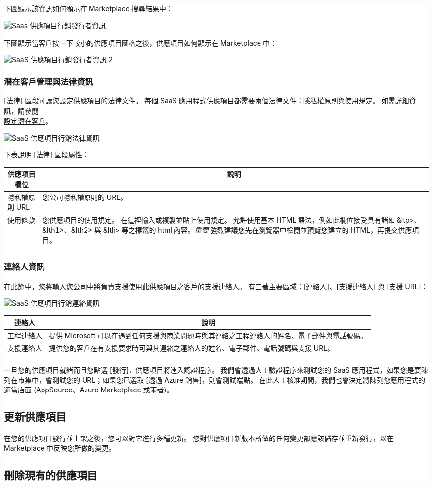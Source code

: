 下圖顯示該資訊如何顯示在 Marketplace 搜尋結果中：

![Saas 供應項目行銷發行者資訊](media/cpp-creating-saas-offers/saas-new-offer-marketing-publisher-info.png)

下圖顯示當客戶按一下較小的供應項目圖格之後，供應項目如何顯示在 Marketplace 中：

![SaaS 供應項目行銷發行者資訊 2](media/cpp-creating-saas-offers/saas-new-offer-marketing-publisher-info-2.png)


### <a name="lead-management-and-legal-information"></a>潛在客戶管理與法律資訊

[法律] 區段可讓您設定供應項目的法律文件。
每個 SaaS 應用程式供應項目都需要兩個法律文件：隱私權原則與使用規定。 如需詳細資訊，請參閱  
[設定潛在客戶](./cloud-partner-portal-get-customer-leads.md)。

![SaaS 供應項目行銷法律資訊](media/cpp-creating-saas-offers/saas-new-offer-legal-info.png)

下表說明 [法律] 區段屬性：

| **供應項目欄位**   | **說明**                                                                                 |
|--------------------| ----------------------------------------------------------------------------------------------- |
| 隱私權原則 URL | 您公司隱私權原則的 URL。                                                       |
| 使用條款       | 您供應項目的使用規定。 在這裡輸入或複製並貼上使用規定。 允許使用基本 HTML 語法，例如此欄位接受具有諸如 &ltp\>、&lth1\>、&lth2\> 與 &ltli\> 等之標籤的 html 內容。*重要* 強烈建議您先在瀏覽器中檢閱並預覽您建立的 HTML，再提交供應項目。 |
|  |  |


### <a name="contact-information"></a>連絡人資訊

在此節中，您將輸入您公司中將負責支援使用此供應項目之客戶的支援連絡人。
有三著主要區域：[連絡人]、[支援連絡人] 與 [支援 URL]：

![SaaS 供應項目行銷連絡資訊](media/cpp-creating-saas-offers/saas-new-offer-contact-info.png)


| **連絡人**         | **說明**                                                                                                                          |
|---------------------|------------------------------------------------------------------------------------------------------------------------------------------|
| 工程連絡人 | 提供 Microsoft 可以在遇到任何支援與商業問題時與其連絡之工程連絡人的姓名、電子郵件與電話號碼。 |
| 支援連絡人     | 提供您的客戶在有支援要求時可與其連絡之連絡人的姓名、電子郵件、電話號碼與支援 URL。                  |
|  |  |


一旦您的供應項目就緒而且您點選 [發行]，供應項目將進入認證程序。 我們會透過人工驗證程序來測試您的 SaaS 應用程式，如果您是要陳列在市集中，會測試您的 URL；如果您已選取 [透過 Azure 銷售]，則會測試端點。 在此人工核准期間，我們也會決定將陳列您應用程式的適當店面 (AppSource、Azure Marketplace 或兩者)。

<a name="updating-the-offer"></a>更新供應項目
------------------

在您的供應項目發行並上架之後，您可以對它進行多種更新。 您對供應項目新版本所做的任何變更都應該儲存並重新發行，以在 Marketplace 中反映您所做的變更。

<a name="deleting-an-existing-offer"></a>刪除現有的供應項目
--------------------------
